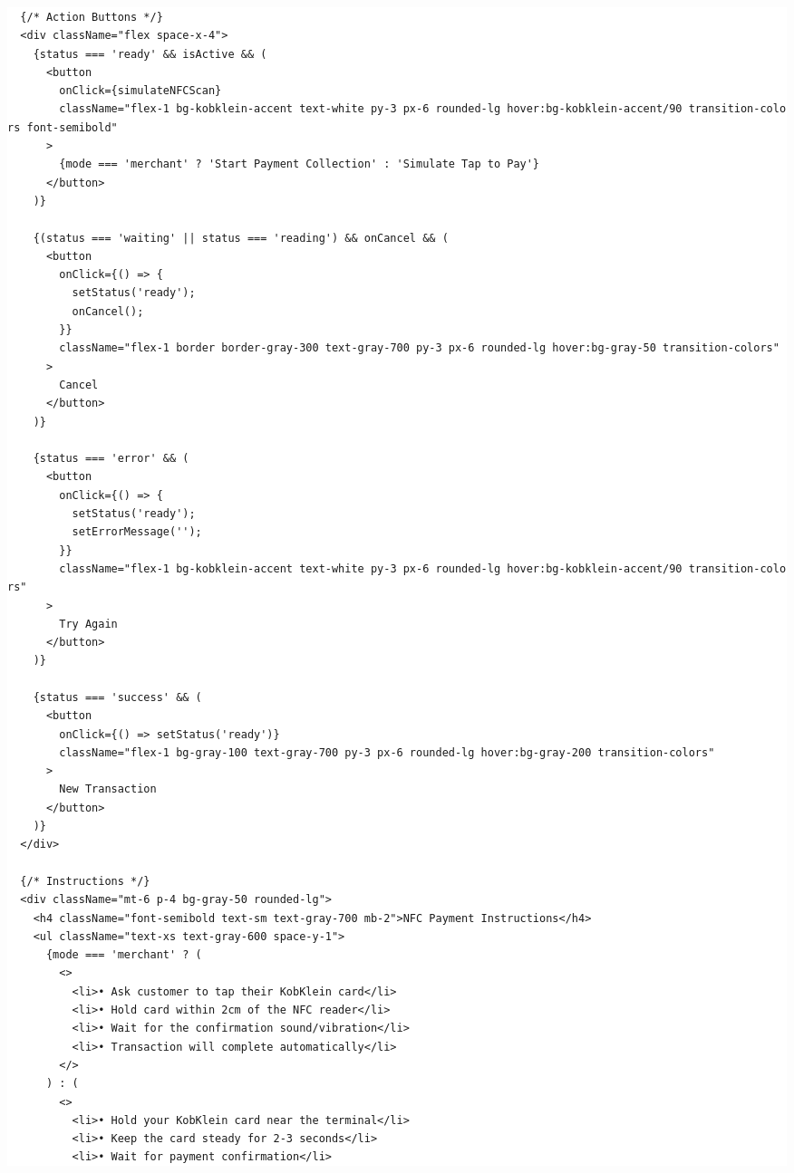       {/* Action Buttons */}
      <div className="flex space-x-4">
        {status === 'ready' && isActive && (
          <button
            onClick={simulateNFCScan}
            className="flex-1 bg-kobklein-accent text-white py-3 px-6 rounded-lg hover:bg-kobklein-accent/90 transition-colors font-semibold"
          >
            {mode === 'merchant' ? 'Start Payment Collection' : 'Simulate Tap to Pay'}
          </button>
        )}

        {(status === 'waiting' || status === 'reading') && onCancel && (
          <button
            onClick={() => {
              setStatus('ready');
              onCancel();
            }}
            className="flex-1 border border-gray-300 text-gray-700 py-3 px-6 rounded-lg hover:bg-gray-50 transition-colors"
          >
            Cancel
          </button>
        )}

        {status === 'error' && (
          <button
            onClick={() => {
              setStatus('ready');
              setErrorMessage('');
            }}
            className="flex-1 bg-kobklein-accent text-white py-3 px-6 rounded-lg hover:bg-kobklein-accent/90 transition-colors"
          >
            Try Again
          </button>
        )}

        {status === 'success' && (
          <button
            onClick={() => setStatus('ready')}
            className="flex-1 bg-gray-100 text-gray-700 py-3 px-6 rounded-lg hover:bg-gray-200 transition-colors"
          >
            New Transaction
          </button>
        )}
      </div>

      {/* Instructions */}
      <div className="mt-6 p-4 bg-gray-50 rounded-lg">
        <h4 className="font-semibold text-sm text-gray-700 mb-2">NFC Payment Instructions</h4>
        <ul className="text-xs text-gray-600 space-y-1">
          {mode === 'merchant' ? (
            <>
              <li>• Ask customer to tap their KobKlein card</li>
              <li>• Hold card within 2cm of the NFC reader</li>
              <li>• Wait for the confirmation sound/vibration</li>
              <li>• Transaction will complete automatically</li>
            </>
          ) : (
            <>
              <li>• Hold your KobKlein card near the terminal</li>
              <li>• Keep the card steady for 2-3 seconds</li>
              <li>• Wait for payment confirmation</li>
